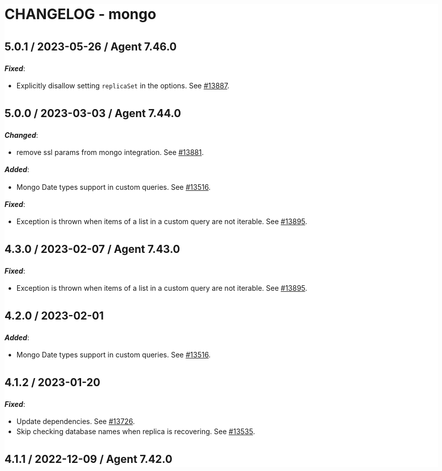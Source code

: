 # CHANGELOG - mongo

## 5.0.1 / 2023-05-26 / Agent 7.46.0

***Fixed***: 

* Explicitly disallow setting `replicaSet` in the options. See [#13887](https://github.com/DataDog/integrations-core/pull/13887).


## 5.0.0 / 2023-03-03 / Agent 7.44.0

***Changed***: 

* remove ssl params from mongo integration. See [#13881](https://github.com/DataDog/integrations-core/pull/13881).

***Added***: 

* Mongo Date types support in custom queries. See [#13516](https://github.com/DataDog/integrations-core/pull/13516).

***Fixed***: 

* Exception is thrown when items of a list in a custom query are not iterable. See [#13895](https://github.com/DataDog/integrations-core/pull/13895).


## 4.3.0 / 2023-02-07 / Agent 7.43.0

***Fixed***: 

* Exception is thrown when items of a list in a custom query are not iterable. See [#13895](https://github.com/DataDog/integrations-core/pull/13895).


## 4.2.0 / 2023-02-01

***Added***: 

* Mongo Date types support in custom queries. See [#13516](https://github.com/DataDog/integrations-core/pull/13516).


## 4.1.2 / 2023-01-20

***Fixed***: 

* Update dependencies. See [#13726](https://github.com/DataDog/integrations-core/pull/13726).
* Skip checking database names when replica is recovering. See [#13535](https://github.com/DataDog/integrations-core/pull/13535).


## 4.1.1 / 2022-12-09 / Agent 7.42.0
